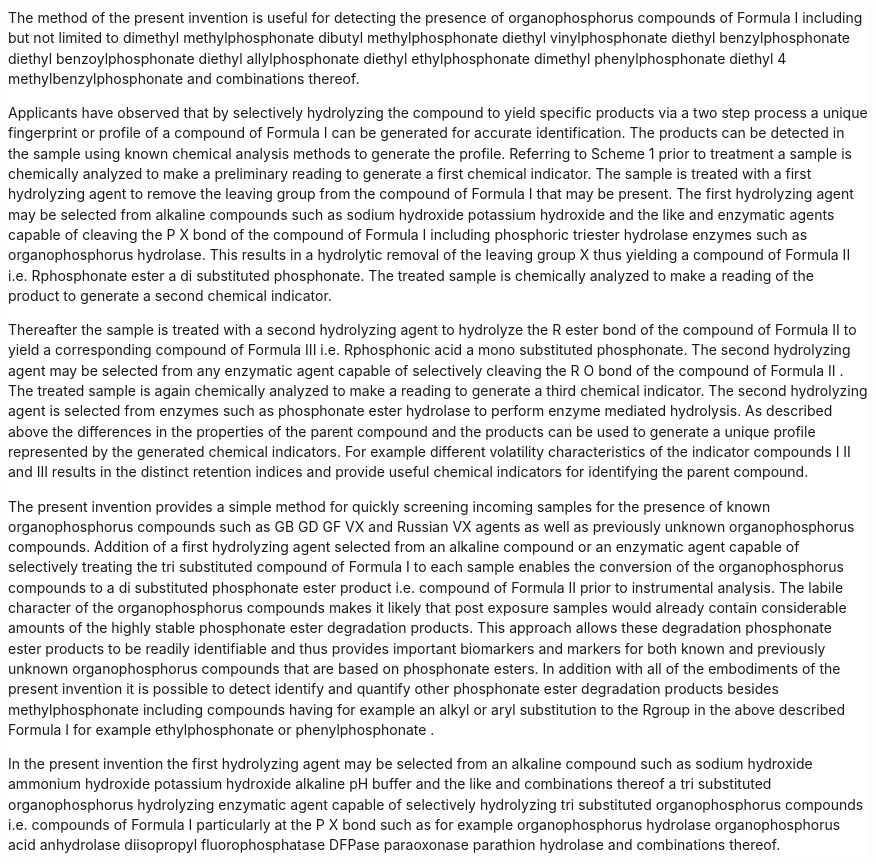 The method of the present invention is useful for detecting the presence of organophosphorus compounds of Formula I including but not limited to dimethyl methylphosphonate dibutyl methylphosphonate diethyl vinylphosphonate diethyl benzylphosphonate diethyl benzoylphosphonate diethyl allylphosphonate diethyl ethylphosphonate dimethyl phenylphosphonate diethyl 4 methylbenzylphosphonate and combinations thereof.

Applicants have observed that by selectively hydrolyzing the compound to yield specific products via a two step process a unique fingerprint or profile of a compound of Formula I can be generated for accurate identification. The products can be detected in the sample using known chemical analysis methods to generate the profile. Referring to Scheme 1 prior to treatment a sample is chemically analyzed to make a preliminary reading to generate a first chemical indicator. The sample is treated with a first hydrolyzing agent to remove the leaving group from the compound of Formula I that may be present. The first hydrolyzing agent may be selected from alkaline compounds such as sodium hydroxide potassium hydroxide and the like and enzymatic agents capable of cleaving the P X bond of the compound of Formula I including phosphoric triester hydrolase enzymes such as organophosphorus hydrolase. This results in a hydrolytic removal of the leaving group X thus yielding a compound of Formula II i.e. Rphosphonate ester a di substituted phosphonate. The treated sample is chemically analyzed to make a reading of the product to generate a second chemical indicator.

Thereafter the sample is treated with a second hydrolyzing agent to hydrolyze the R ester bond of the compound of Formula II to yield a corresponding compound of Formula III i.e. Rphosphonic acid a mono substituted phosphonate. The second hydrolyzing agent may be selected from any enzymatic agent capable of selectively cleaving the R O bond of the compound of Formula II . The treated sample is again chemically analyzed to make a reading to generate a third chemical indicator. The second hydrolyzing agent is selected from enzymes such as phosphonate ester hydrolase to perform enzyme mediated hydrolysis. As described above the differences in the properties of the parent compound and the products can be used to generate a unique profile represented by the generated chemical indicators. For example different volatility characteristics of the indicator compounds I II and III results in the distinct retention indices and provide useful chemical indicators for identifying the parent compound.

The present invention provides a simple method for quickly screening incoming samples for the presence of known organophosphorus compounds such as GB GD GF VX and Russian VX agents as well as previously unknown organophosphorus compounds. Addition of a first hydrolyzing agent selected from an alkaline compound or an enzymatic agent capable of selectively treating the tri substituted compound of Formula I to each sample enables the conversion of the organophosphorus compounds to a di substituted phosphonate ester product i.e. compound of Formula II prior to instrumental analysis. The labile character of the organophosphorus compounds makes it likely that post exposure samples would already contain considerable amounts of the highly stable phosphonate ester degradation products. This approach allows these degradation phosphonate ester products to be readily identifiable and thus provides important biomarkers and markers for both known and previously unknown organophosphorus compounds that are based on phosphonate esters. In addition with all of the embodiments of the present invention it is possible to detect identify and quantify other phosphonate ester degradation products besides methylphosphonate including compounds having for example an alkyl or aryl substitution to the Rgroup in the above described Formula I for example ethylphosphonate or phenylphosphonate .

In the present invention the first hydrolyzing agent may be selected from an alkaline compound such as sodium hydroxide ammonium hydroxide potassium hydroxide alkaline pH buffer and the like and combinations thereof a tri substituted organophosphorus hydrolyzing enzymatic agent capable of selectively hydrolyzing tri substituted organophosphorus compounds i.e. compounds of Formula I particularly at the P X bond such as for example organophosphorus hydrolase organophosphorus acid anhydrolase diisopropyl fluorophosphatase DFPase paraoxonase parathion hydrolase and combinations thereof.
